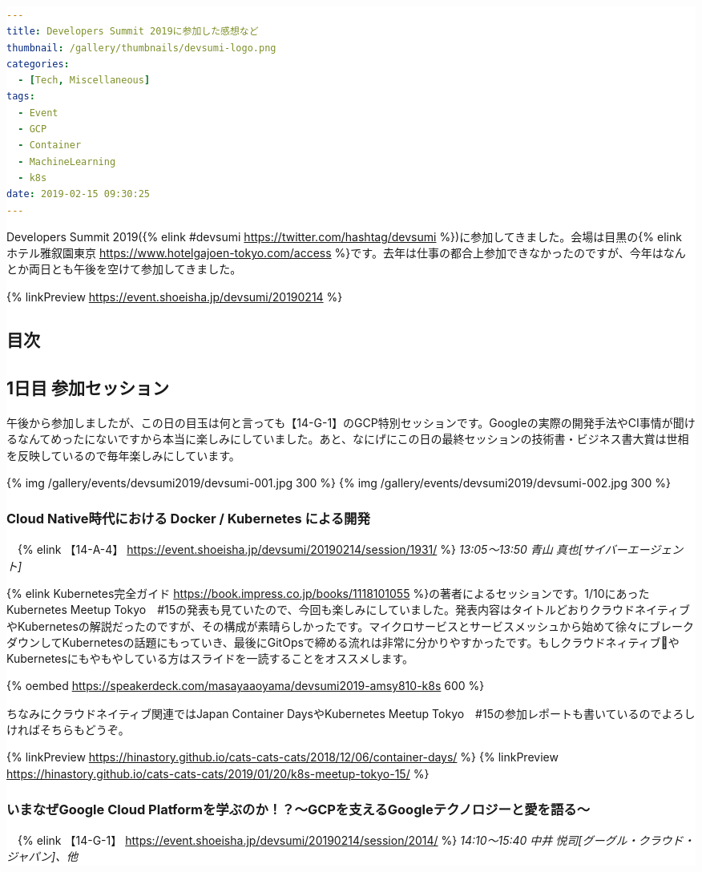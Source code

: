 ```yaml
---
title: Developers Summit 2019に参加した感想など
thumbnail: /gallery/thumbnails/devsumi-logo.png
categories:
  - [Tech, Miscellaneous]
tags:
  - Event
  - GCP
  - Container
  - MachineLearning
  - k8s
date: 2019-02-15 09:30:25
---
```


Developers Summit 2019({% elink #devsumi https://twitter.com/hashtag/devsumi %})に参加してきました。会場は目黒の{% elink ホテル雅叙園東京 https://www.hotelgajoen-tokyo.com/access %}です。去年は仕事の都合上参加できなかったのですが、今年はなんとか両日とも午後を空けて参加してきました。

{% linkPreview https://event.shoeisha.jp/devsumi/20190214 %}



## 目次


## 1日目 参加セッション

午後から参加しましたが、この日の目玉は何と言っても【14-G-1】のGCP特別セッションです。Googleの実際の開発手法やCI事情が聞けるなんてめったにないですから本当に楽しみにしていました。あと、なにげにこの日の最終セッションの技術書・ビジネス書大賞は世相を反映しているので毎年楽しみにしています。

{% img /gallery/events/devsumi2019/devsumi-001.jpg 300 %}
{% img /gallery/events/devsumi2019/devsumi-002.jpg 300 %}

### Cloud Native時代における Docker / Kubernetes による開発
　{% elink 【14-A-4】 https://event.shoeisha.jp/devsumi/20190214/session/1931/ %} *13:05～13:50  青山 真也[サイバーエージェント]*

{% elink Kubernetes完全ガイド https://book.impress.co.jp/books/1118101055 %}の著者によるセッションです。1/10にあったKubernetes Meetup Tokyo　#15の発表も見ていたので、今回も楽しみにしていました。発表内容はタイトルどおりクラウドネイティブやKubernetesの解説だったのですが、その構成が素晴らしかったです。マイクロサービスとサービスメッシュから始めて徐々にブレークダウンしてKubernetesの話題にもっていき、最後にGitOpsで締める流れは非常に分かりやすかったです。もしクラウドネィティブやKubernetesにもやもやしている方はスライドを一読することをオススメします。

{% oembed https://speakerdeck.com/masayaaoyama/devsumi2019-amsy810-k8s 600 %}

ちなみにクラウドネイティブ関連ではJapan Container DaysやKubernetes Meetup Tokyo　#15の参加レポートも書いているのでよろしければそちらもどうぞ。

{% linkPreview https://hinastory.github.io/cats-cats-cats/2018/12/06/container-days/ %}
{% linkPreview https://hinastory.github.io/cats-cats-cats/2019/01/20/k8s-meetup-tokyo-15/ %}

### いまなぜGoogle Cloud Platformを学ぶのか！？〜GCPを支えるGoogleテクノロジーと愛を語る〜
　{% elink 【14-G-1】 https://event.shoeisha.jp/devsumi/20190214/session/2014/ %} *14:10～15:40 中井 悦司[グーグル・クラウド・ジャパン]、他*


[^1]: Change Listの略。一回のコミットに含まれる変更ファイル
[^2]: {% elink Gerrit https://www.gerritcodereview.com/  %}はGoogleが開発したOSSのコードレビューシステム。GerritはCritiqueを元にOSS化されたものらしい。
[^3]: Javaでクロスプラットホーム開発したことあるエンジニアになら大抵知っていることですが、まともな製品を開発をする場合は大抵JVMの下側がWindowsなのかLinuxなのか、はたまたAndroidなのかは当然意識します。要は`Write once, run anywhere`は言い過ぎってことです。特にインストーラ周りは壊滅的だし、UIは残念なことになります。というのも結局はJVMでは最大公約数的なアプローチしかできないから、それで事足りる分はいいのですが大抵はそれだけではうまくいかないからです。もちろんこれは当時のSun Microsystemsが掲げた理念に過ぎないのかもしれませんが、Java生誕から20年以上経った今でも達成されていないことを考えると完全に誇大広告だったということだと思います。
[^4]: GCPの場合スケールさせることができるので`Write once, run everywhere`の方が近いかもしれませんが、これもさすがに言い過ぎ感があるので忘れてください・・・
[^5]: 日本語ブログはありがたいのでブログ書いて！と訴えていました。このブログが届くとは思いませんが、まぁ書き続けたいと思います・・・
[^6]: 自分が投票した2冊とも大賞に選ばれました。技術書部門大賞の方は2日目の翔泳社の販売ブースで購入しました。読んだ感想とかいつかブログでまとめたいと思います。
[^7]: 過去2回は両方参加しています。もともとElixirはRuby on Railsのコミッターが作った言語で文法もRubyに似ていることからRubyユーザが多い印象です。
[^8]: ここで言うプロセスはOSのプロセスではなく、Elixirのプロセスです。一般的にはアクターと呼ばれる非同期処理の単位です。
[^9]: EVM=Erlang VM。ElixirはErlang言語の仮想機械(VM)であるEVM上で動作します。Java言語のVMであるJVM上で動作するKotlinやScalaのようなものです。
[^10]: 最大の難関はいいチームが組めるかどうかですね・・・
[^11]: 自分はEmacs派ですが、このブログはVS Codeで書いています・・・あと好きな言語はRubyとScalaです。ただ機械学習の関係でPythonを使う機会も増えてます・・・
[^12]: 自分もこの記事を書く際に参考にさせて頂きました。ありがとうございました。